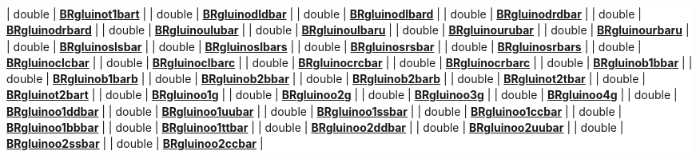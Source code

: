 | double | **[BRgluinot1bart](/documentation/code/classes/structgambit_1_1parameters/#variable-brgluinot1bart)**  |
| double | **[BRgluinodldbar](/documentation/code/classes/structgambit_1_1parameters/#variable-brgluinodldbar)**  |
| double | **[BRgluinodlbard](/documentation/code/classes/structgambit_1_1parameters/#variable-brgluinodlbard)**  |
| double | **[BRgluinodrdbar](/documentation/code/classes/structgambit_1_1parameters/#variable-brgluinodrdbar)**  |
| double | **[BRgluinodrbard](/documentation/code/classes/structgambit_1_1parameters/#variable-brgluinodrbard)**  |
| double | **[BRgluinoulubar](/documentation/code/classes/structgambit_1_1parameters/#variable-brgluinoulubar)**  |
| double | **[BRgluinoulbaru](/documentation/code/classes/structgambit_1_1parameters/#variable-brgluinoulbaru)**  |
| double | **[BRgluinourubar](/documentation/code/classes/structgambit_1_1parameters/#variable-brgluinourubar)**  |
| double | **[BRgluinourbaru](/documentation/code/classes/structgambit_1_1parameters/#variable-brgluinourbaru)**  |
| double | **[BRgluinoslsbar](/documentation/code/classes/structgambit_1_1parameters/#variable-brgluinoslsbar)**  |
| double | **[BRgluinoslbars](/documentation/code/classes/structgambit_1_1parameters/#variable-brgluinoslbars)**  |
| double | **[BRgluinosrsbar](/documentation/code/classes/structgambit_1_1parameters/#variable-brgluinosrsbar)**  |
| double | **[BRgluinosrbars](/documentation/code/classes/structgambit_1_1parameters/#variable-brgluinosrbars)**  |
| double | **[BRgluinoclcbar](/documentation/code/classes/structgambit_1_1parameters/#variable-brgluinoclcbar)**  |
| double | **[BRgluinoclbarc](/documentation/code/classes/structgambit_1_1parameters/#variable-brgluinoclbarc)**  |
| double | **[BRgluinocrcbar](/documentation/code/classes/structgambit_1_1parameters/#variable-brgluinocrcbar)**  |
| double | **[BRgluinocrbarc](/documentation/code/classes/structgambit_1_1parameters/#variable-brgluinocrbarc)**  |
| double | **[BRgluinob1bbar](/documentation/code/classes/structgambit_1_1parameters/#variable-brgluinob1bbar)**  |
| double | **[BRgluinob1barb](/documentation/code/classes/structgambit_1_1parameters/#variable-brgluinob1barb)**  |
| double | **[BRgluinob2bbar](/documentation/code/classes/structgambit_1_1parameters/#variable-brgluinob2bbar)**  |
| double | **[BRgluinob2barb](/documentation/code/classes/structgambit_1_1parameters/#variable-brgluinob2barb)**  |
| double | **[BRgluinot2tbar](/documentation/code/classes/structgambit_1_1parameters/#variable-brgluinot2tbar)**  |
| double | **[BRgluinot2bart](/documentation/code/classes/structgambit_1_1parameters/#variable-brgluinot2bart)**  |
| double | **[BRgluinoo1g](/documentation/code/classes/structgambit_1_1parameters/#variable-brgluinoo1g)**  |
| double | **[BRgluinoo2g](/documentation/code/classes/structgambit_1_1parameters/#variable-brgluinoo2g)**  |
| double | **[BRgluinoo3g](/documentation/code/classes/structgambit_1_1parameters/#variable-brgluinoo3g)**  |
| double | **[BRgluinoo4g](/documentation/code/classes/structgambit_1_1parameters/#variable-brgluinoo4g)**  |
| double | **[BRgluinoo1ddbar](/documentation/code/classes/structgambit_1_1parameters/#variable-brgluinoo1ddbar)**  |
| double | **[BRgluinoo1uubar](/documentation/code/classes/structgambit_1_1parameters/#variable-brgluinoo1uubar)**  |
| double | **[BRgluinoo1ssbar](/documentation/code/classes/structgambit_1_1parameters/#variable-brgluinoo1ssbar)**  |
| double | **[BRgluinoo1ccbar](/documentation/code/classes/structgambit_1_1parameters/#variable-brgluinoo1ccbar)**  |
| double | **[BRgluinoo1bbbar](/documentation/code/classes/structgambit_1_1parameters/#variable-brgluinoo1bbbar)**  |
| double | **[BRgluinoo1ttbar](/documentation/code/classes/structgambit_1_1parameters/#variable-brgluinoo1ttbar)**  |
| double | **[BRgluinoo2ddbar](/documentation/code/classes/structgambit_1_1parameters/#variable-brgluinoo2ddbar)**  |
| double | **[BRgluinoo2uubar](/documentation/code/classes/structgambit_1_1parameters/#variable-brgluinoo2uubar)**  |
| double | **[BRgluinoo2ssbar](/documentation/code/classes/structgambit_1_1parameters/#variable-brgluinoo2ssbar)**  |
| double | **[BRgluinoo2ccbar](/documentation/code/classes/structgambit_1_1parameters/#variable-brgluinoo2ccbar)**  |